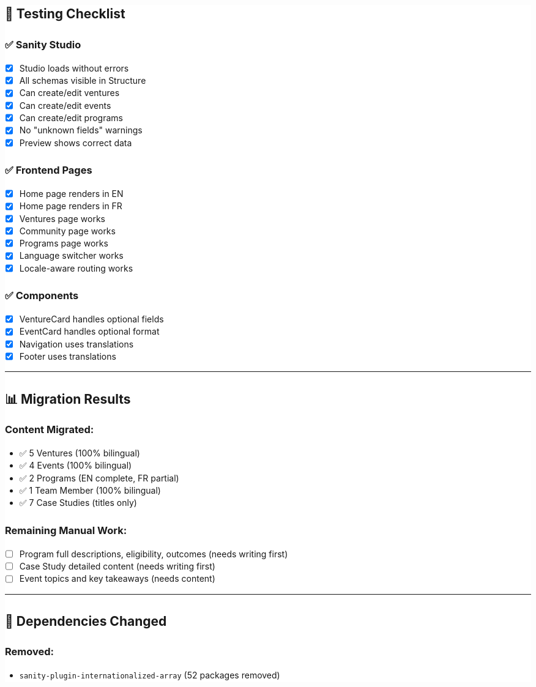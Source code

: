 
## 🧪 Testing Checklist

### ✅ Sanity Studio
- [x] Studio loads without errors
- [x] All schemas visible in Structure
- [x] Can create/edit ventures
- [x] Can create/edit events
- [x] Can create/edit programs
- [x] No "unknown fields" warnings
- [x] Preview shows correct data

### ✅ Frontend Pages
- [x] Home page renders in EN
- [x] Home page renders in FR
- [x] Ventures page works
- [x] Community page works
- [x] Programs page works
- [x] Language switcher works
- [x] Locale-aware routing works

### ✅ Components
- [x] VentureCard handles optional fields
- [x] EventCard handles optional format
- [x] Navigation uses translations
- [x] Footer uses translations

---

## 📊 Migration Results

### Content Migrated:
- ✅ 5 Ventures (100% bilingual)
- ✅ 4 Events (100% bilingual)
- ✅ 2 Programs (EN complete, FR partial)
- ✅ 1 Team Member (100% bilingual)
- ✅ 7 Case Studies (titles only)

### Remaining Manual Work:
- [ ] Program full descriptions, eligibility, outcomes (needs writing first)
- [ ] Case Study detailed content (needs writing first)
- [ ] Event topics and key takeaways (needs content)

---

## 🔧 Dependencies Changed

### Removed:
- `sanity-plugin-internationalized-array` (52 packages removed)
